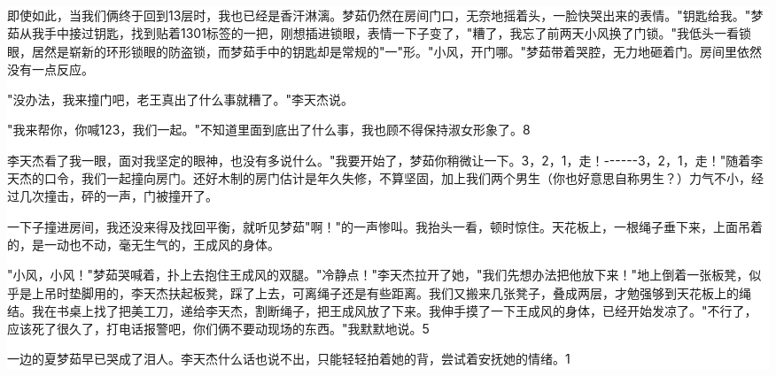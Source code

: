 



即使如此，当我们俩终于回到13层时，我也已经是香汗淋漓。梦茹仍然在房间门口，无奈地摇着头，一脸快哭出来的表情。"钥匙给我。"梦茹从我手中接过钥匙，找到贴着1301标签的一把，刚想插进锁眼，表情一下子变了，"糟了，我忘了前两天小风换了门锁。"我低头一看锁眼，居然是崭新的环形锁眼的防盗锁，而梦茹手中的钥匙却是常规的"一"形。"小风，开门哪。"梦茹带着哭腔，无力地砸着门。房间里依然没有一点反应。







"没办法，我来撞门吧，老王真出了什么事就糟了。"李天杰说。





"我来帮你，你喊123，我们一起。"不知道里面到底出了什么事，我也顾不得保持淑女形象了。8





李天杰看了我一眼，面对我坚定的眼神，也没有多说什么。"我要开始了，梦茹你稍微让一下。3，2，1，走！------3，2，1，走！"随着李天杰的口令，我们一起撞向房门。还好木制的房门估计是年久失修，不算坚固，加上我们两个男生（你也好意思自称男生？）力气不小，经过几次撞击，砰的一声，门被撞开了。







一下子撞进房间，我还没来得及找回平衡，就听见梦茹"啊！"的一声惨叫。我抬头一看，顿时惊住。天花板上，一根绳子垂下来，上面吊着的，是一动也不动，毫无生气的，王成风的身体。







"小风，小风！"梦茹哭喊着，扑上去抱住王成风的双腿。"冷静点！"李天杰拉开了她，"我们先想办法把他放下来！"地上倒着一张板凳，似乎是上吊时垫脚用的，李天杰扶起板凳，踩了上去，可离绳子还是有些距离。我们又搬来几张凳子，叠成两层，才勉强够到天花板上的绳结。我在书桌上找了把美工刀，递给李天杰，割断绳子，把王成风放了下来。我伸手摸了一下王成风的身体，已经开始发凉了。"不行了，应该死了很久了，打电话报警吧，你们俩不要动现场的东西。"我默默地说。5





一边的夏梦茹早已哭成了泪人。李天杰什么话也说不出，只能轻轻拍着她的背，尝试着安抚她的情绪。1


